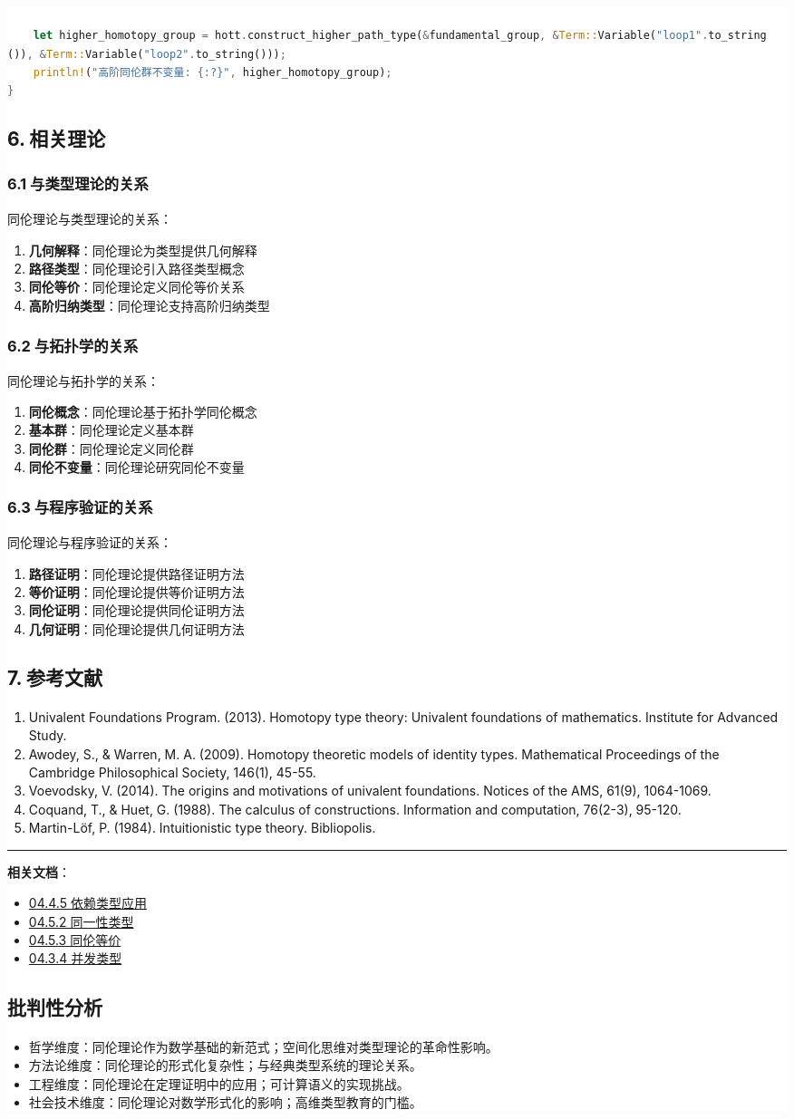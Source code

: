 ```rust
    
    let higher_homotopy_group = hott.construct_higher_path_type(&fundamental_group, &Term::Variable("loop1".to_string()), &Term::Variable("loop2".to_string()));
    println!("高阶同伦群不变量: {:?}", higher_homotopy_group);
}
```

## 6. 相关理论

### 6.1 与类型理论的关系

同伦理论与类型理论的关系：

1. **几何解释**：同伦理论为类型提供几何解释
2. **路径类型**：同伦理论引入路径类型概念
3. **同伦等价**：同伦理论定义同伦等价关系
4. **高阶归纳类型**：同伦理论支持高阶归纳类型

### 6.2 与拓扑学的关系

同伦理论与拓扑学的关系：

1. **同伦概念**：同伦理论基于拓扑学同伦概念
2. **基本群**：同伦理论定义基本群
3. **同伦群**：同伦理论定义同伦群
4. **同伦不变量**：同伦理论研究同伦不变量

### 6.3 与程序验证的关系

同伦理论与程序验证的关系：

1. **路径证明**：同伦理论提供路径证明方法
2. **等价证明**：同伦理论提供等价证明方法
3. **同伦证明**：同伦理论提供同伦证明方法
4. **几何证明**：同伦理论提供几何证明方法

## 7. 参考文献

1. Univalent Foundations Program. (2013). Homotopy type theory: Univalent foundations of mathematics. Institute for Advanced Study.
2. Awodey, S., & Warren, M. A. (2009). Homotopy theoretic models of identity types. Mathematical Proceedings of the Cambridge Philosophical Society, 146(1), 45-55.
3. Voevodsky, V. (2014). The origins and motivations of univalent foundations. Notices of the AMS, 61(9), 1064-1069.
4. Coquand, T., & Huet, G. (1988). The calculus of constructions. Information and computation, 76(2-3), 95-120.
5. Martin-Löf, P. (1984). Intuitionistic type theory. Bibliopolis.

---

**相关文档**：

- [04.4.5 依赖类型应用](../04.4.5_依赖类型应用.md)
- [04.5.2 同一性类型](../04.5.2_同一性类型.md)
- [04.5.3 同伦等价](../04.5.3_同伦等价.md)
- [04.3.4 并发类型](../04.3.4_并发类型.md)

## 批判性分析

- 哲学维度：同伦理论作为数学基础的新范式；空间化思维对类型理论的革命性影响。
- 方法论维度：同伦理论的形式化复杂性；与经典类型系统的理论关系。
- 工程维度：同伦理论在定理证明中的应用；可计算语义的实现挑战。
- 社会技术维度：同伦理论对数学形式化的影响；高维类型教育的门槛。
